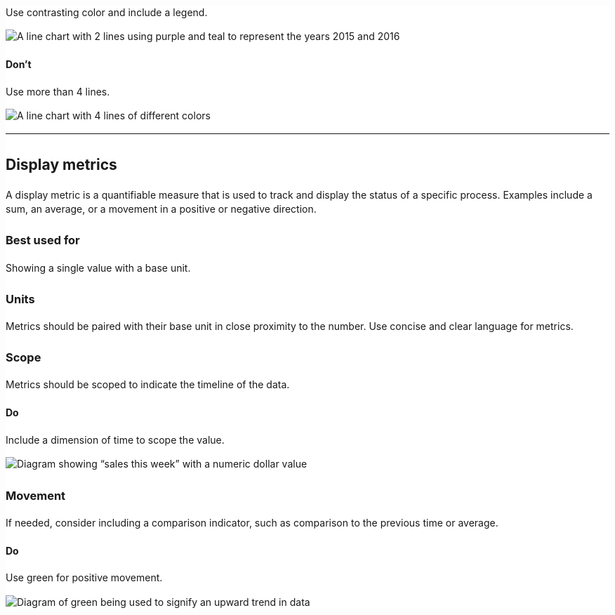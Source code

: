 Use contrasting color and include a legend.

![A line chart with 2 lines using purple and teal to represent the years 2015 and 2016](/images/design/data-visualizations/do/use-contrasting-colors-and-include-a-legend@2x.png)

#### Don’t

Use more than 4 lines.

![A line chart with 4 lines of different colors](/images/design/data-visualizations/dont/use-more-than-4-lines-try-to-stick-to-2-lines@2x.png)

</DoDont>

---

## Display metrics

A display metric is a quantifiable measure that is used to track and display the status of a specific process. Examples include a sum, an average, or a movement in a positive or negative direction.

### Best used for

Showing a single value with a base unit.

### Units

Metrics should be paired with their base unit in close proximity to the number. Use concise and clear language for metrics.

### Scope

Metrics should be scoped to indicate the timeline of the data.

<DoDont>

#### Do

Include a dimension of time to scope the value.

![Diagram showing “sales this week” with a numeric dollar value](/images/design/data-visualizations/do/include-a-dimension-of-time-to-scope-the-value@2x.png)

</DoDont>

### Movement

If needed, consider including a comparison indicator, such as comparison to the previous time or average.

<DoDont>

#### Do

Use green for positive movement.

![Diagram of green being used to signify an upward trend in data](/images/design/data-visualizations/do/use-green-to-signify-positive-movement@2x.png)
